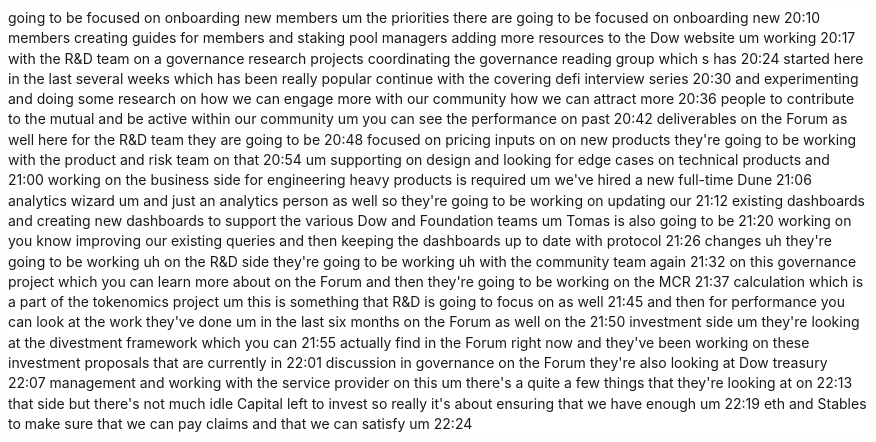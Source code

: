 going to be focused on onboarding new members um the priorities there are going to be focused on onboarding new
20:10
members creating guides for members and staking pool managers adding more resources to the Dow website um working
20:17
with the R&D team on a governance research projects coordinating the governance reading group which s has
20:24
started here in the last several weeks which has been really popular continue with the covering defi interview series
20:30
and experimenting and doing some research on how we can engage more with our community how we can attract more
20:36
people to contribute to the mutual and be active within our community um you can see the performance on past
20:42
deliverables on the Forum as well here for the R&D team they are going to be
20:48
focused on pricing inputs on on new products they're going to be working with the product and risk team on that
20:54
um supporting on design and looking for edge cases on technical products and
21:00
working on the business side for engineering heavy products is required um we've hired a new full-time Dune
21:06
analytics wizard um and just an analytics person as well so they're going to be working on updating our
21:12
existing dashboards and creating new dashboards to support the various Dow and Foundation teams um Tomas is also going to be
21:20
working on you know improving our existing queries and then keeping the dashboards up to date with protocol
21:26
changes uh they're going to be working uh on the R&D side they're going to be working uh with the community team again
21:32
on this governance project which you can learn more about on the Forum and then they're going to be working on the MCR
21:37
calculation which is a part of the tokenomics project um this is something that R&D is going to focus on as well
21:45
and then for performance you can look at the work they've done um in the last six months on the Forum as well on the
21:50
investment side um they're looking at the divestment framework which you can
21:55
actually find in the Forum right now and they've been working on these investment proposals that are currently in
22:01
discussion in governance on the Forum they're also looking at Dow treasury
22:07
management and working with the service provider on this um there's a quite a few things that they're looking at on
22:13
that side but there's not much idle Capital left to invest so really it's about ensuring that we have enough um
22:19
eth and Stables to make sure that we can pay claims and that we can satisfy um
22:24